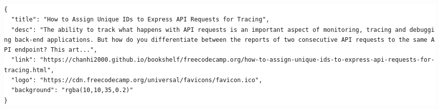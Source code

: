 
```component VPCard
{
  "title": "How to Assign Unique IDs to Express API Requests for Tracing",
  "desc": "The ability to track what happens with API requests is an important aspect of monitoring, tracing and debugging back-end applications. But how do you differentiate between the reports of two consecutive API requests to the same API endpoint? This art...",
  "link": "https://chanhi2000.github.io/bookshelf/freecodecamp.org/how-to-assign-unique-ids-to-express-api-requests-for-tracing.html",
  "logo": "https://cdn.freecodecamp.org/universal/favicons/favicon.ico",
  "background": "rgba(10,10,35,0.2)"
}
```
